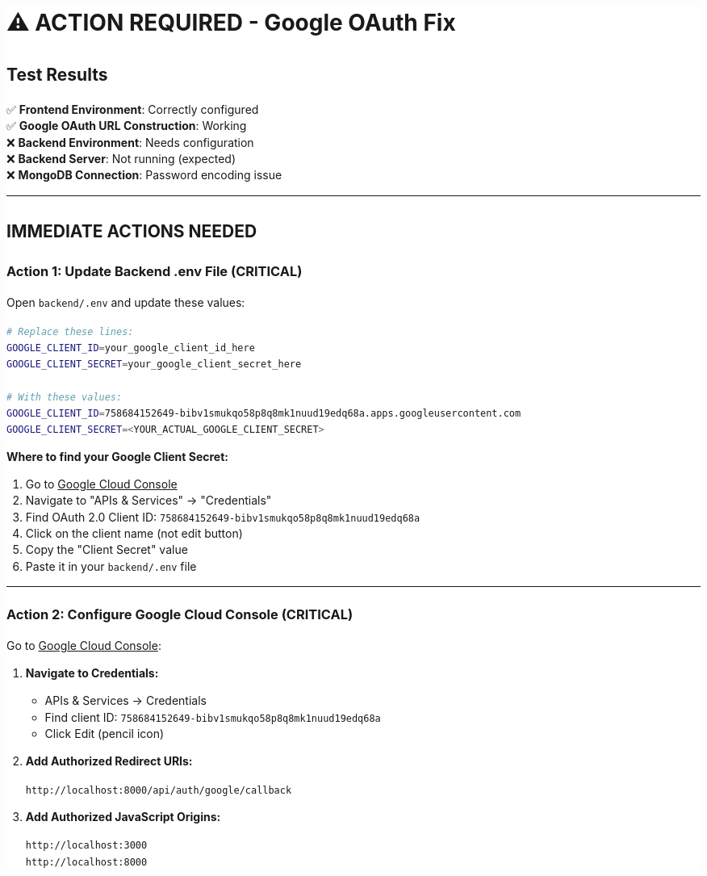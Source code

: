 # ⚠️ ACTION REQUIRED - Google OAuth Fix

## Test Results

✅ **Frontend Environment**: Correctly configured  
✅ **Google OAuth URL Construction**: Working  
❌ **Backend Environment**: Needs configuration  
❌ **Backend Server**: Not running (expected)  
❌ **MongoDB Connection**: Password encoding issue

---

## IMMEDIATE ACTIONS NEEDED

### Action 1: Update Backend .env File (CRITICAL)

Open `backend/.env` and update these values:

```bash
# Replace these lines:
GOOGLE_CLIENT_ID=your_google_client_id_here
GOOGLE_CLIENT_SECRET=your_google_client_secret_here

# With these values:
GOOGLE_CLIENT_ID=758684152649-bibv1smukqo58p8q8mk1nuud19edq68a.apps.googleusercontent.com
GOOGLE_CLIENT_SECRET=<YOUR_ACTUAL_GOOGLE_CLIENT_SECRET>
```

**Where to find your Google Client Secret:**
1. Go to [Google Cloud Console](https://console.cloud.google.com/)
2. Navigate to "APIs & Services" → "Credentials"
3. Find OAuth 2.0 Client ID: `758684152649-bibv1smukqo58p8q8mk1nuud19edq68a`
4. Click on the client name (not edit button)
5. Copy the "Client Secret" value
6. Paste it in your `backend/.env` file

---

### Action 2: Configure Google Cloud Console (CRITICAL)

Go to [Google Cloud Console](https://console.cloud.google.com/):

1. **Navigate to Credentials:**
   - APIs & Services → Credentials
   - Find client ID: `758684152649-bibv1smukqo58p8q8mk1nuud19edq68a`
   - Click Edit (pencil icon)

2. **Add Authorized Redirect URIs:**
   ```
   http://localhost:8000/api/auth/google/callback
   ```

3. **Add Authorized JavaScript Origins:**
   ```
   http://localhost:3000
   http://localhost:8000
   ```
